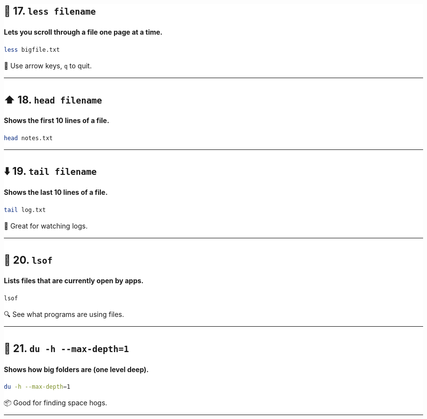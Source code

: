 
## 📑 17. `less filename`

**Lets you scroll through a file one page at a time.**

```bash
less bigfile.txt
```

🔽 Use arrow keys, `q` to quit.

---

## ⬆️ 18. `head filename`

**Shows the first 10 lines of a file.**

```bash
head notes.txt
```

---

## ⬇️ 19. `tail filename`

**Shows the last 10 lines of a file.**

```bash
tail log.txt
```

🧪 Great for watching logs.

---

## 📂 20. `lsof`

**Lists files that are currently open by apps.**

```bash
lsof
```

🔍 See what programs are using files.

---

## 📏 21. `du -h --max-depth=1`

**Shows how big folders are (one level deep).**

```bash
du -h --max-depth=1
```

📦 Good for finding space hogs.

---
